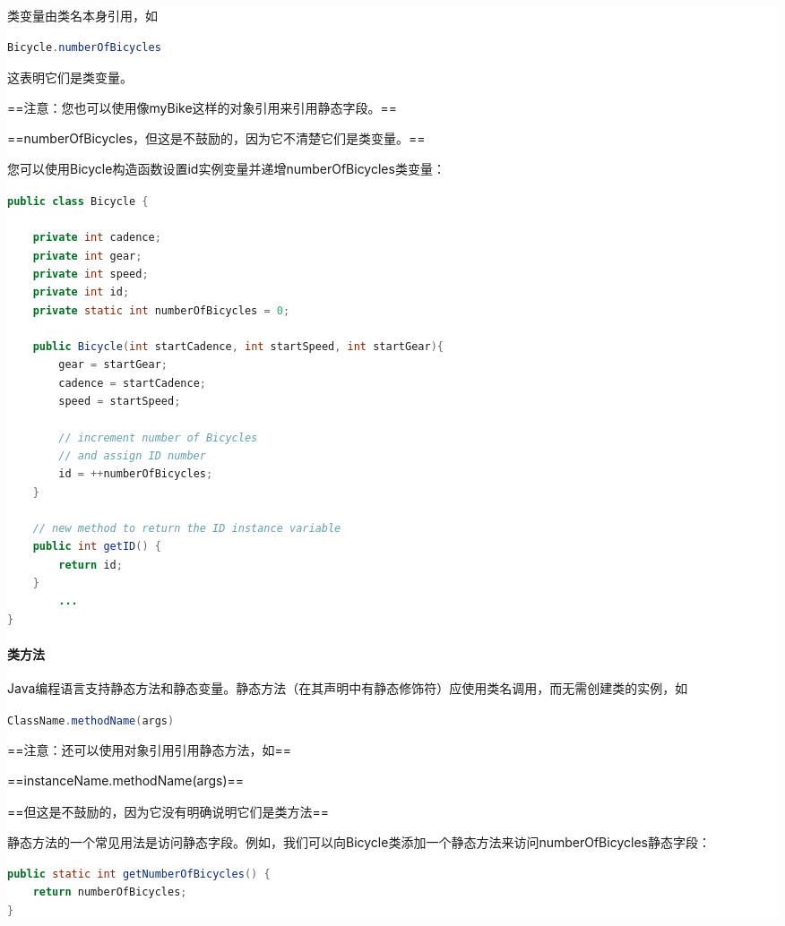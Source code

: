 类变量由类名本身引用，如

```java
Bicycle.numberOfBicycles
```

这表明它们是类变量。

==注意：您也可以使用像myBike这样的对象引用来引用静态字段。==

==numberOfBicycles，但这是不鼓励的，因为它不清楚它们是类变量。==

您可以使用Bicycle构造函数设置id实例变量并递增numberOfBicycles类变量：

```java
public class Bicycle {
        
    private int cadence;
    private int gear;
    private int speed;
    private int id;
    private static int numberOfBicycles = 0;
        
    public Bicycle(int startCadence, int startSpeed, int startGear){
        gear = startGear;
        cadence = startCadence;
        speed = startSpeed;

        // increment number of Bicycles
        // and assign ID number
        id = ++numberOfBicycles;
    }

    // new method to return the ID instance variable
    public int getID() {
        return id;
    }
        ...
}
```

#### 类方法

Java编程语言支持静态方法和静态变量。静态方法（在其声明中有静态修饰符）应使用类名调用，而无需创建类的实例，如

```java
ClassName.methodName(args)
```

==注意：还可以使用对象引用引用静态方法，如==

==instanceName.methodName(args)==

==但这是不鼓励的，因为它没有明确说明它们是类方法==

静态方法的一个常见用法是访问静态字段。例如，我们可以向Bicycle类添加一个静态方法来访问numberOfBicycles静态字段：

```java
public static int getNumberOfBicycles() {
    return numberOfBicycles;
}
```
